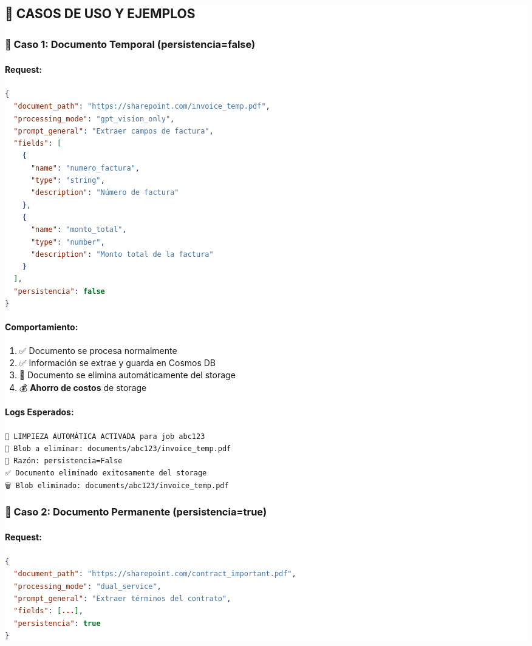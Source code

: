 
## 🚀 **CASOS DE USO Y EJEMPLOS**

### **💾 Caso 1: Documento Temporal (persistencia=false)**

#### **Request:**
```json
{
  "document_path": "https://sharepoint.com/invoice_temp.pdf",
  "processing_mode": "gpt_vision_only",
  "prompt_general": "Extraer campos de factura",
  "fields": [
    {
      "name": "numero_factura",
      "type": "string",
      "description": "Número de factura"
    },
    {
      "name": "monto_total",
      "type": "number",
      "description": "Monto total de la factura"
    }
  ],
  "persistencia": false
}
```

#### **Comportamiento:**
1. ✅ Documento se procesa normalmente
2. ✅ Información se extrae y guarda en Cosmos DB
3. 🧹 Documento se elimina automáticamente del storage
4. 💰 **Ahorro de costos** de storage

#### **Logs Esperados:**
```
🧹 LIMPIEZA AUTOMÁTICA ACTIVADA para job abc123
📁 Blob a eliminar: documents/abc123/invoice_temp.pdf
🎯 Razón: persistencia=False
✅ Documento eliminado exitosamente del storage
🗑️ Blob eliminado: documents/abc123/invoice_temp.pdf
```

### **💾 Caso 2: Documento Permanente (persistencia=true)**

#### **Request:**
```json
{
  "document_path": "https://sharepoint.com/contract_important.pdf",
  "processing_mode": "dual_service",
  "prompt_general": "Extraer términos del contrato",
  "fields": [...],
  "persistencia": true
}
```
